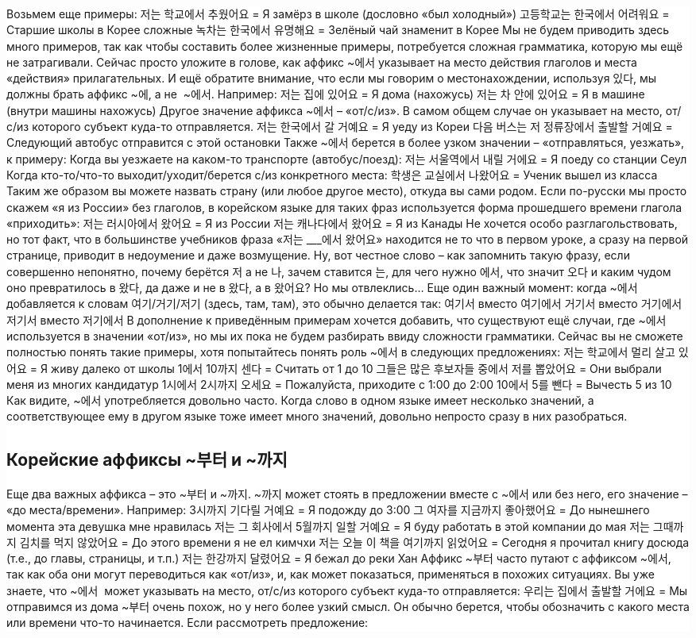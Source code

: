 Возьмем еще примеры:
저는 학교에서 추웠어요 = Я замёрз в школе (дословно «был холодный»)
고등학교는 한국에서 어려워요 = Старшие школы в Корее сложные
녹차는 한국에서 유명해요 = Зелёный чай знаменит в Корее
Мы не будем приводить здесь много примеров, так как чтобы составить более жизненные примеры, потребуется сложная грамматика, которую мы ещё не затрагивали. Сейчас просто уложите в голове, как аффикс ~에서 указывает на место действия глаголов и места «действия» прилагательных.
И ещё обратите внимание, что если мы говорим о местонахождении, используя 있다, мы должны брать аффикс ~에, а не  ~에서. Например:
저는 집에 있어요 = Я дома (нахожусь)
저는 차 안에 있어요 = Я в машине (внутри машины нахожусь)
Другое значение аффикса ~에서 – «от/с/из». В самом общем случае он указывает на место, от/с/из которого субъект куда-то отправляется.
저는 한국에서 갈 거예요 = Я уеду из Кореи
다음 버스는 저 정류장에서 출발할 거예요 = Следующий автобус отправится с этой остановки
Также ~에서 берется в более узком значении – «отправляться, уезжать», к примеру:
Когда вы уезжаете на каком-то транспорте (автобус/поезд):
저는 서울역에서 내릴 거에요 = Я поеду со станции Сеул
Когда кто-то/что-то выходит/уходит/берется с/из конкретного места:
학생은 교실에서 나왔어요 = Ученик вышел из класса
Таким же образом вы можете назвать страну (или любое другое место), откуда вы сами родом. Если по-русски мы просто скажем «я из России» без глаголов, в корейском языке для таких фраз используется форма прошедшего времени глагола «приходить»:
저는 러시아에서 왔어요 = Я из России
저는 캐나다에서 왔어요 = Я из Канады
Не хочется особо разглагольствовать, но тот факт, что в большинстве учебников фраза «저는 ___에서 왔어요» находится не то что в первом уроке, а сразу на первой странице, приводит в недоумение и даже возмущение. Ну, вот честное слово – как запомнить такую фразу, если совершенно непонятно, почему берётся 저 а не 나, зачем ставится 는, для чего нужно 에서, что значит 오다 и каким чудом оно превратилось в 왔다, да даже и не в 왔다, а в 왔어요? Но мы отвлеклись…
Еще один важный момент: когда ~에서 добавляется к словам 여기/거기/저기 (здесь, там, там), это обычно делается так:
여기서 вместо 여기에서
거기서 вместо 거기에서
저기서 вместо 저기에서
В дополнение к приведённым примерам хочется добавить, что существуют ещё случаи, где ~에서 используется в значении «от/из», но мы их пока не будем разбирать ввиду сложности грамматики. Сейчас вы не сможете полностью понять такие примеры, хотя попытайтесь понять роль ~에서 в следующих предложениях:
저는 학교에서 멀리 살고 있어요 = Я живу далеко от школы
1에서 10까지 센다 = Считать от 1 до 10
그들은 많은 후보자들 중에서 저를 뽑았어요 = Они выбрали меня из многих кандидатур
1시에서 2시까지 오세요 = Пожалуйста, приходите с 1:00 до 2:00
10에서 5를 뺀다 = Вычесть 5 из 10
Как видите, ~에서 употребляется довольно часто. Когда слово в одном языке имеет несколько значений, а соответствующее ему в другом языке тоже имеет много значений, довольно непросто сразу в них разобраться.

## Корейские аффиксы ~부터 и ~까지
Еще два важных аффикса – это ~부터 и ~까지.
~까지 может стоять в предложении вместе с ~에서 или без него, его значение – «до места/времени». Например:
3시까지 기다릴 거예요 = Я подожду до 3:00
그 여자를 지금까지 좋아했어요 = До нынешнего момента эта девушка мне нравилась
저는 그 회사에서 5월까지 일할 거예요 = Я буду работать в этой компании до мая
저는 그때까지 김치를 먹지 않았어요 = До этого времени я не ел кимчхи
저는 오늘 이 책을 여기까지 읽었어요 = Сегодня я прочитал книгу досюда (т.е., до главы, страницы, и т.п.)
저는 한강까지 달렸어요 = Я бежал до реки Хан
Аффикс ~부터 часто путают с аффиксом ~에서, так как оба они могут переводиться как «от/из», и, как может показаться, применяться в похожих ситуациях. Вы уже знаете, что ~에서  может указывать на место, от/с/из которого субъект куда-то отправляется:
우리는 집에서 출발할 거에요 = Мы отправимся из дома
~부터 очень похож, но у него более узкий смысл. Он обычно берется, чтобы обозначить с какого места или времени что-то начинается. Если рассмотреть предложение: